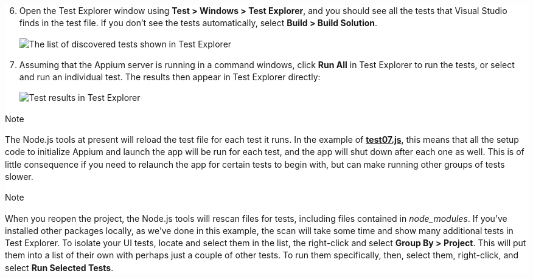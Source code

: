 6.	Open the Test Explorer window using **Test > Windows > Test Explorer**, and you should see all the tests that Visual Studio finds in the test file. If you don’t see the tests automatically, select **Build > Build Solution**.

	![The list of discovered tests shown in Test Explorer](media/designing/04-node-tools-test-list.png)

7.	Assuming that the Appium server is running in a command windows, click **Run All** in Test Explorer to run the tests, or select and run an individual test. The results then appear in Test Explorer directly:

	![Test results in Test Explorer](media/designing/05-node-tools-test-results.png)

> [!NOTE]
> The Node.js tools at present will reload the test file for each test it runs. In the example of [**test07.js**](https://github.com/Microsoft/cordova-samples/blob/master/ui-testing/test07.js), this means that all the setup code to initialize Appium and launch the app will be run for each test, and the app will shut down after each one as well. This is of little consequence if you need to relaunch the app for certain tests to begin with, but can make running other groups of tests slower.

> [!NOTE]
> When you reopen the project, the Node.js tools will rescan files for tests, including files contained in *node_modules*. If you’ve installed other packages locally, as we’ve done in this example, the scan will take some time and show many additional tests in Test Explorer. To isolate your UI tests, locate and select them in the list, the right-click and select **Group By > Project**. This will put them into a list of their own with perhaps just a couple of other tests. To run them specifically, then, select them, right-click, and select **Run Selected Tests**.
